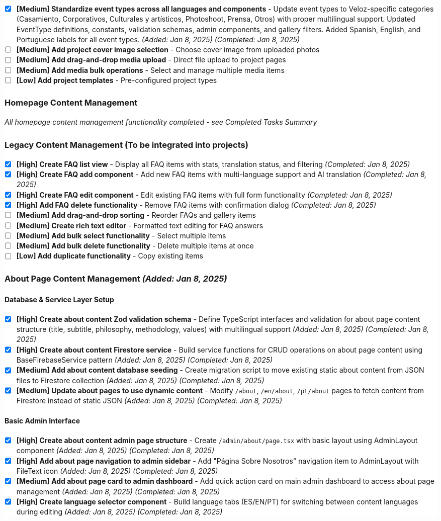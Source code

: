 - [x] **[Medium] Standardize event types across all languages and components** - Update event types to Veloz-specific categories (Casamiento, Corporativos, Culturales y artísticos, Photoshoot, Prensa, Otros) with proper multilingual support. Updated EventType definitions, constants, validation schemas, admin components, and gallery filters. Added Spanish, English, and Portuguese labels for all event types. _(Added: Jan 8, 2025)_ _(Completed: Jan 8, 2025)_
- [ ] **[Medium] Add project cover image selection** - Choose cover image from uploaded photos
- [ ] **[Medium] Add drag-and-drop media upload** - Direct file upload to project pages
- [ ] **[Medium] Add media bulk operations** - Select and manage multiple media items
- [ ] **[Low] Add project templates** - Pre-configured project types

### Homepage Content Management

_All homepage content management functionality completed - see Completed Tasks Summary_

### Legacy Content Management (To be integrated into projects)

- [x] **[High] Create FAQ list view** - Display all FAQ items with stats, translation status, and filtering _(Completed: Jan 8, 2025)_
- [x] **[High] Create FAQ add component** - Add new FAQ items with multi-language support and AI translation _(Completed: Jan 8, 2025)_
- [x] **[High] Create FAQ edit component** - Edit existing FAQ items with full form functionality _(Completed: Jan 8, 2025)_
- [x] **[High] Add FAQ delete functionality** - Remove FAQ items with confirmation dialog _(Completed: Jan 8, 2025)_
- [ ] **[Medium] Add drag-and-drop sorting** - Reorder FAQs and gallery items
- [ ] **[Medium] Create rich text editor** - Formatted text editing for FAQ answers
- [ ] **[Medium] Add bulk select functionality** - Select multiple items
- [ ] **[Medium] Add bulk delete functionality** - Delete multiple items at once
- [ ] **[Low] Add duplicate functionality** - Copy existing items

### About Page Content Management _(Added: Jan 8, 2025)_

#### Database & Service Layer Setup

- [x] **[High] Create about content Zod validation schema** - Define TypeScript interfaces and validation for about page content structure (title, subtitle, philosophy, methodology, values) with multilingual support _(Added: Jan 8, 2025)_ _(Completed: Jan 8, 2025)_
- [x] **[High] Create about content Firestore service** - Build service functions for CRUD operations on about page content using BaseFirebaseService pattern _(Added: Jan 8, 2025)_ _(Completed: Jan 8, 2025)_
- [x] **[Medium] Add about content database seeding** - Create migration script to move existing static about content from JSON files to Firestore collection _(Added: Jan 8, 2025)_ _(Completed: Jan 8, 2025)_
- [x] **[Medium] Update about pages to use dynamic content** - Modify `/about`, `/en/about`, `/pt/about` pages to fetch content from Firestore instead of static JSON _(Added: Jan 8, 2025)_ _(Completed: Jan 8, 2025)_

#### Basic Admin Interface

- [x] **[High] Create about content admin page structure** - Create `/admin/about/page.tsx` with basic layout using AdminLayout component _(Added: Jan 8, 2025)_ _(Completed: Jan 8, 2025)_
- [x] **[High] Add about page navigation to admin sidebar** - Add "Página Sobre Nosotros" navigation item to AdminLayout with FileText icon _(Added: Jan 8, 2025)_ _(Completed: Jan 8, 2025)_
- [x] **[Medium] Add about page card to admin dashboard** - Add quick action card on main admin dashboard to access about page management _(Added: Jan 8, 2025)_ _(Completed: Jan 8, 2025)_
- [x] **[High] Create language selector component** - Build language tabs (ES/EN/PT) for switching between content languages during editing _(Added: Jan 8, 2025)_ _(Completed: Jan 8, 2025)_

